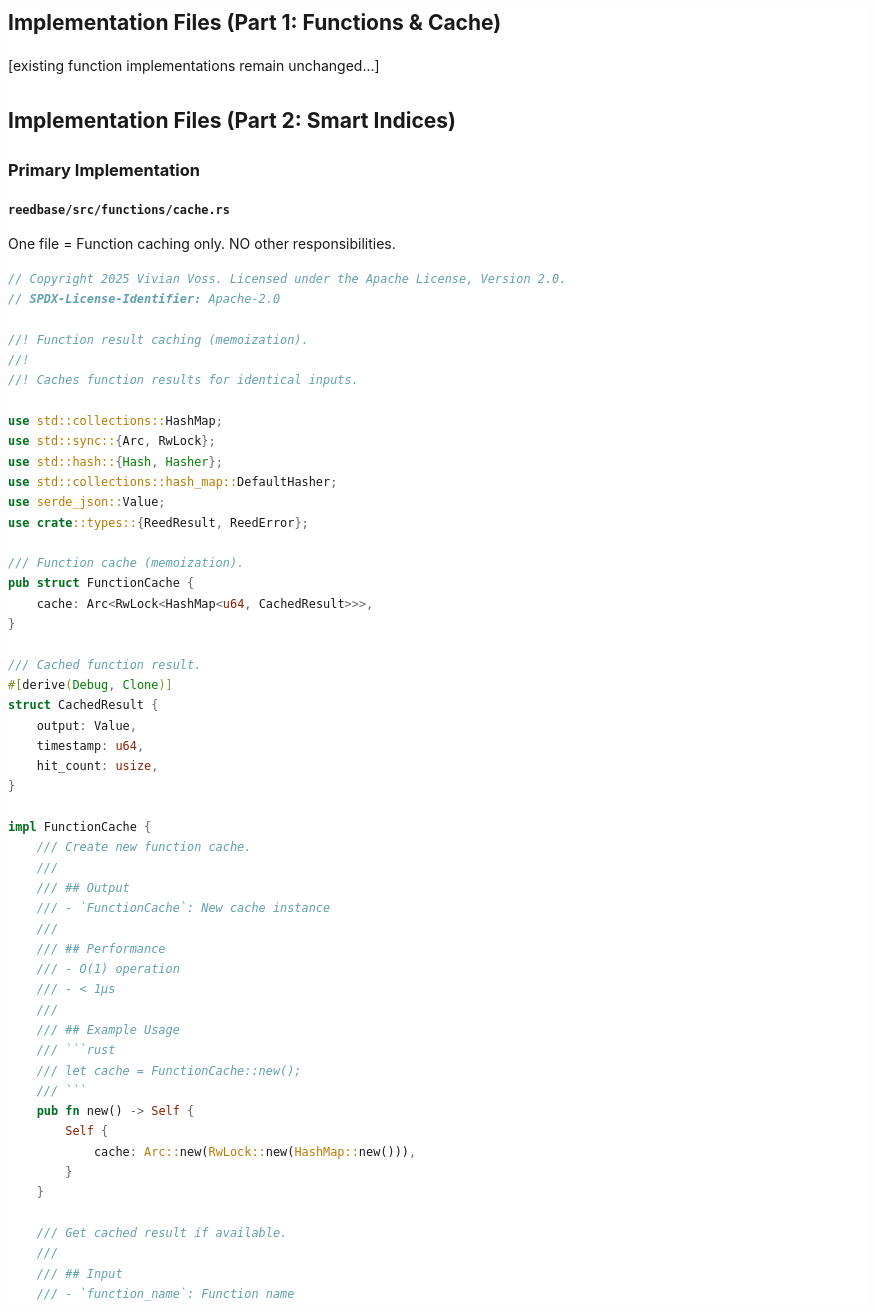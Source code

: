 ## Implementation Files (Part 1: Functions & Cache)

[existing function implementations remain unchanged...]

## Implementation Files (Part 2: Smart Indices)

### Primary Implementation

**`reedbase/src/functions/cache.rs`**

One file = Function caching only. NO other responsibilities.

```rust
// Copyright 2025 Vivian Voss. Licensed under the Apache License, Version 2.0.
// SPDX-License-Identifier: Apache-2.0

//! Function result caching (memoization).
//!
//! Caches function results for identical inputs.

use std::collections::HashMap;
use std::sync::{Arc, RwLock};
use std::hash::{Hash, Hasher};
use std::collections::hash_map::DefaultHasher;
use serde_json::Value;
use crate::types::{ReedResult, ReedError};

/// Function cache (memoization).
pub struct FunctionCache {
    cache: Arc<RwLock<HashMap<u64, CachedResult>>>,
}

/// Cached function result.
#[derive(Debug, Clone)]
struct CachedResult {
    output: Value,
    timestamp: u64,
    hit_count: usize,
}

impl FunctionCache {
    /// Create new function cache.
    ///
    /// ## Output
    /// - `FunctionCache`: New cache instance
    ///
    /// ## Performance
    /// - O(1) operation
    /// - < 1μs
    ///
    /// ## Example Usage
    /// ```rust
    /// let cache = FunctionCache::new();
    /// ```
    pub fn new() -> Self {
        Self {
            cache: Arc::new(RwLock::new(HashMap::new())),
        }
    }
    
    /// Get cached result if available.
    ///
    /// ## Input
    /// - `function_name`: Function name
```